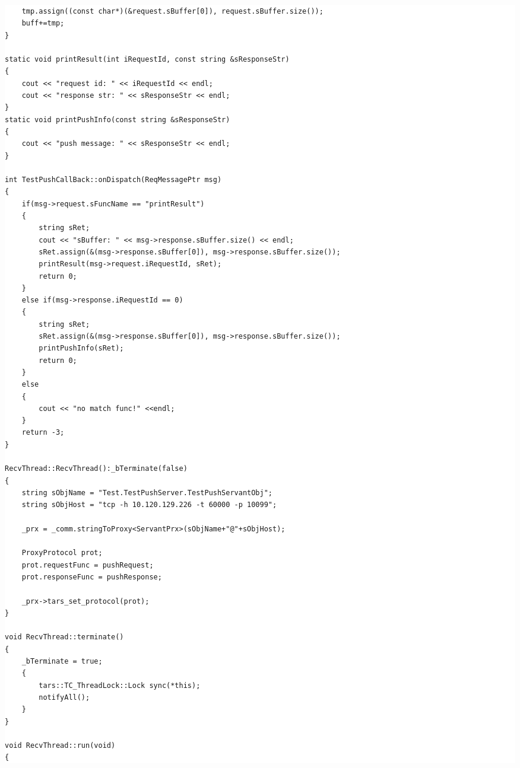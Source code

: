 ```
    tmp.assign((const char*)(&request.sBuffer[0]), request.sBuffer.size());
    buff+=tmp;
}

static void printResult(int iRequestId, const string &sResponseStr)
{
	cout << "request id: " << iRequestId << endl;
	cout << "response str: " << sResponseStr << endl;
}
static void printPushInfo(const string &sResponseStr)
{
	cout << "push message: " << sResponseStr << endl;
}

int TestPushCallBack::onDispatch(ReqMessagePtr msg)
{
	if(msg->request.sFuncName == "printResult")
	{
		string sRet;
		cout << "sBuffer: " << msg->response.sBuffer.size() << endl;
		sRet.assign(&(msg->response.sBuffer[0]), msg->response.sBuffer.size());
		printResult(msg->request.iRequestId, sRet);
		return 0;
	}
	else if(msg->response.iRequestId == 0)
	{
		string sRet;
		sRet.assign(&(msg->response.sBuffer[0]), msg->response.sBuffer.size());
		printPushInfo(sRet);
		return 0;
	}
	else
	{
		cout << "no match func!" <<endl;
	}
	return -3;
}

RecvThread::RecvThread():_bTerminate(false)
{
	string sObjName = "Test.TestPushServer.TestPushServantObj";
    string sObjHost = "tcp -h 10.120.129.226 -t 60000 -p 10099";

    _prx = _comm.stringToProxy<ServantPrx>(sObjName+"@"+sObjHost);

	ProxyProtocol prot;
    prot.requestFunc = pushRequest;
    prot.responseFunc = pushResponse;

    _prx->tars_set_protocol(prot);
}

void RecvThread::terminate()
{
	_bTerminate = true;
	{
	    tars::TC_ThreadLock::Lock sync(*this);
	    notifyAll();
	}
}

void RecvThread::run(void)
{
```